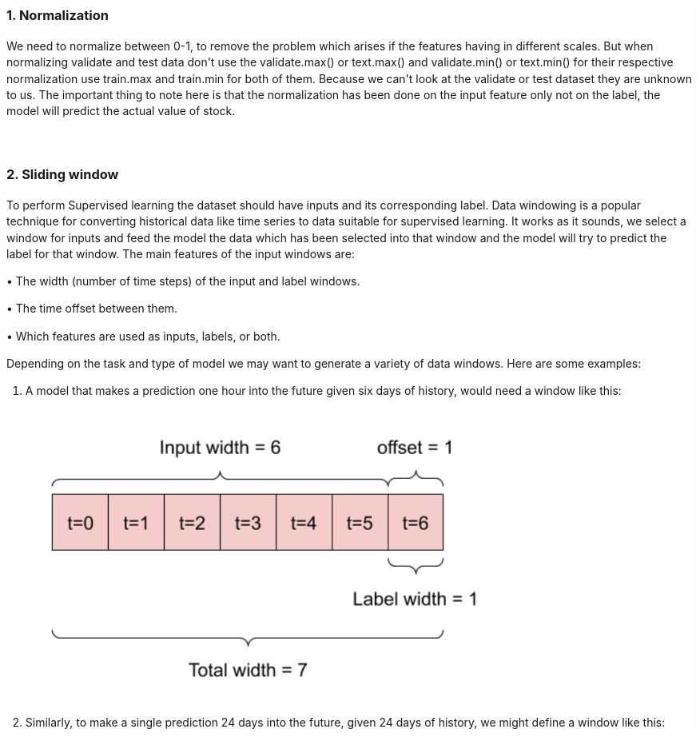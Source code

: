 ### 1. Normalization
We need to normalize between 0-1, to remove the problem which arises if the features having in different scales. But when normalizing validate and test data don't use the validate.max() or text.max() and validate.min() or text.min() for their respective normalization use train.max and train.min for both of them. Because we can't look at the validate or test dataset they are unknown to us. The important thing to note here is that the normalization has been done on the input feature only not on the label, the model will predict the actual value of stock.

<br>

### 2. Sliding window

To perform Supervised learning the dataset should have inputs and its corresponding label. Data windowing is a popular technique for converting historical data like time series to data suitable for supervised learning. It works as it sounds, we select a window for inputs and feed the model the data which has been selected into that window and the model will try to predict the label for that window.
The main features of the input windows are:

•	The width (number of time steps) of the input and label windows.

•	The time offset between them.

•	Which features are used as inputs, labels, or both.

Depending on the task and type of model we may want to generate a variety of data windows. Here are some examples:
1.	A model that makes a prediction one hour into the future given six days of history,  would need a window like this:

![Example_1](/assets/img/from_other/example1.png#center "Example 1")

2.	Similarly, to make a single prediction 24 days into the future, given 24 days of history, we might define a window like this:
